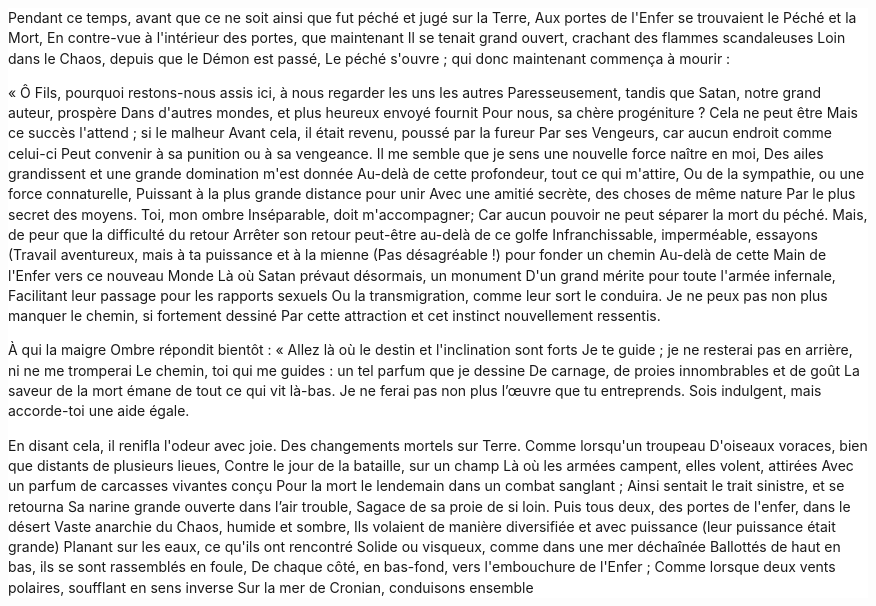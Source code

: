 Pendant ce temps, avant que ce ne soit ainsi que fut péché et jugé sur la Terre,
Aux portes de l'Enfer se trouvaient le Péché et la Mort,
En contre-vue à l'intérieur des portes, que maintenant
Il se tenait grand ouvert, crachant des flammes scandaleuses
Loin dans le Chaos, depuis que le Démon est passé,
Le péché s'ouvre ; qui donc maintenant commença à mourir :

« Ô Fils, pourquoi restons-nous assis ici, à nous regarder les uns les autres
Paresseusement, tandis que Satan, notre grand auteur, prospère
Dans d'autres mondes, et plus heureux envoyé fournit
Pour nous, sa chère progéniture ? Cela ne peut être
Mais ce succès l'attend ; si le malheur
Avant cela, il était revenu, poussé par la fureur
Par ses Vengeurs, car aucun endroit comme celui-ci
Peut convenir à sa punition ou à sa vengeance.
Il me semble que je sens une nouvelle force naître en moi,
Des ailes grandissent et une grande domination m'est donnée
Au-delà de cette profondeur, tout ce qui m'attire,
Ou de la sympathie, ou une force connaturelle,
Puissant à la plus grande distance pour unir
Avec une amitié secrète, des choses de même nature
Par le plus secret des moyens. Toi, mon ombre
Inséparable, doit m'accompagner;
Car aucun pouvoir ne peut séparer la mort du péché.
Mais, de peur que la difficulté du retour
Arrêter son retour peut-être au-delà de ce golfe
Infranchissable, imperméable, essayons
(Travail aventureux, mais à ta puissance et à la mienne
(Pas désagréable !) pour fonder un chemin
Au-delà de cette Main de l'Enfer vers ce nouveau Monde
Là où Satan prévaut désormais, un monument
D'un grand mérite pour toute l'armée infernale,
Facilitant leur passage pour les rapports sexuels
Ou la transmigration, comme leur sort le conduira.
Je ne peux pas non plus manquer le chemin, si fortement dessiné
Par cette attraction et cet instinct nouvellement ressentis.

À qui la maigre Ombre répondit bientôt :
« Allez là où le destin et l'inclination sont forts
Je te guide ; je ne resterai pas en arrière, ni ne me tromperai
Le chemin, toi qui me guides : un tel parfum que je dessine
De carnage, de proies innombrables et de goût
La saveur de la mort émane de tout ce qui vit là-bas.
Je ne ferai pas non plus l’œuvre que tu entreprends.
Sois indulgent, mais accorde-toi une aide égale.

En disant cela, il renifla l'odeur avec joie.
Des changements mortels sur Terre. Comme lorsqu'un troupeau
D'oiseaux voraces, bien que distants de plusieurs lieues,
Contre le jour de la bataille, sur un champ
Là où les armées campent, elles volent, attirées
Avec un parfum de carcasses vivantes conçu
Pour la mort le lendemain dans un combat sanglant ;
Ainsi sentait le trait sinistre, et se retourna
Sa narine grande ouverte dans l’air trouble,
Sagace de sa proie de si loin.
Puis tous deux, des portes de l'enfer, dans le désert
Vaste anarchie du Chaos, humide et sombre,
Ils volaient de manière diversifiée et avec puissance (leur puissance était grande)
Planant sur les eaux, ce qu'ils ont rencontré
Solide ou visqueux, comme dans une mer déchaînée
Ballottés de haut en bas, ils se sont rassemblés en foule,
De chaque côté, en bas-fond, vers l'embouchure de l'Enfer ;
Comme lorsque deux vents polaires, soufflant en sens inverse
Sur la mer de Cronian, conduisons ensemble